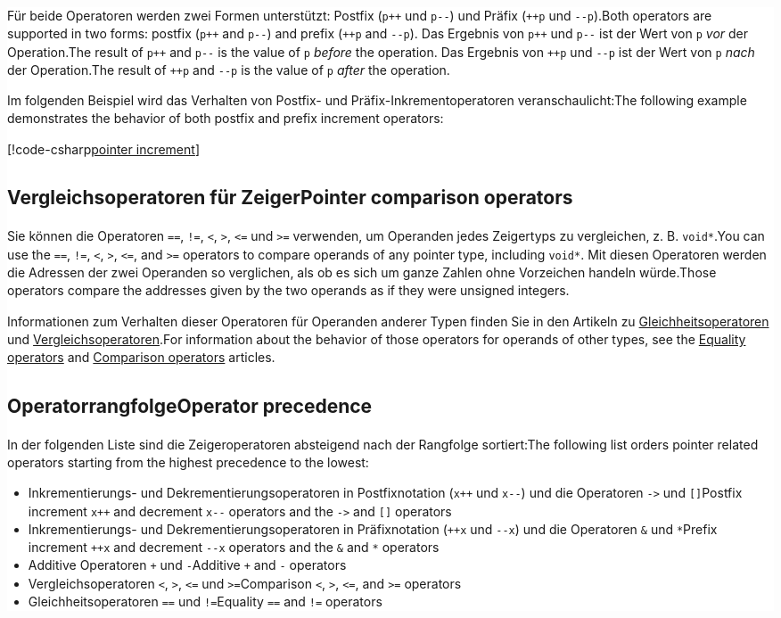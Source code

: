 <span data-ttu-id="f6fc9-167">Für beide Operatoren werden zwei Formen unterstützt: Postfix (`p++` und `p--`) und Präfix (`++p` und `--p`).</span><span class="sxs-lookup"><span data-stu-id="f6fc9-167">Both operators are supported in two forms: postfix (`p++` and `p--`) and prefix (`++p` and `--p`).</span></span> <span data-ttu-id="f6fc9-168">Das Ergebnis von `p++` und `p--` ist der Wert von `p` *vor* der Operation.</span><span class="sxs-lookup"><span data-stu-id="f6fc9-168">The result of `p++` and `p--` is the value of `p` *before* the operation.</span></span> <span data-ttu-id="f6fc9-169">Das Ergebnis von `++p` und `--p` ist der Wert von `p` *nach* der Operation.</span><span class="sxs-lookup"><span data-stu-id="f6fc9-169">The result of `++p` and `--p` is the value of `p` *after* the operation.</span></span>

<span data-ttu-id="f6fc9-170">Im folgenden Beispiel wird das Verhalten von Postfix- und Präfix-Inkrementoperatoren veranschaulicht:</span><span class="sxs-lookup"><span data-stu-id="f6fc9-170">The following example demonstrates the behavior of both postfix and prefix increment operators:</span></span>

[!code-csharp[pointer increment](~/samples/csharp/language-reference/operators/PointerOperators.cs#Increment)]

## <a name="pointer-comparison-operators"></a><span data-ttu-id="f6fc9-171">Vergleichsoperatoren für Zeiger</span><span class="sxs-lookup"><span data-stu-id="f6fc9-171">Pointer comparison operators</span></span>

<span data-ttu-id="f6fc9-172">Sie können die Operatoren `==`, `!=`, `<`, `>`, `<=` und `>=` verwenden, um Operanden jedes Zeigertyps zu vergleichen, z. B. `void*`.</span><span class="sxs-lookup"><span data-stu-id="f6fc9-172">You can use the `==`, `!=`, `<`, `>`, `<=`, and `>=` operators to compare operands of any pointer type, including `void*`.</span></span> <span data-ttu-id="f6fc9-173">Mit diesen Operatoren werden die Adressen der zwei Operanden so verglichen, als ob es sich um ganze Zahlen ohne Vorzeichen handeln würde.</span><span class="sxs-lookup"><span data-stu-id="f6fc9-173">Those operators compare the addresses given by the two operands as if they were unsigned integers.</span></span>

<span data-ttu-id="f6fc9-174">Informationen zum Verhalten dieser Operatoren für Operanden anderer Typen finden Sie in den Artikeln zu [Gleichheitsoperatoren](equality-operators.md) und [Vergleichsoperatoren](comparison-operators.md).</span><span class="sxs-lookup"><span data-stu-id="f6fc9-174">For information about the behavior of those operators for operands of other types, see the [Equality operators](equality-operators.md) and [Comparison operators](comparison-operators.md) articles.</span></span>

## <a name="operator-precedence"></a><span data-ttu-id="f6fc9-175">Operatorrangfolge</span><span class="sxs-lookup"><span data-stu-id="f6fc9-175">Operator precedence</span></span>

<span data-ttu-id="f6fc9-176">In der folgenden Liste sind die Zeigeroperatoren absteigend nach der Rangfolge sortiert:</span><span class="sxs-lookup"><span data-stu-id="f6fc9-176">The following list orders pointer related operators starting from the highest precedence to the lowest:</span></span>

- <span data-ttu-id="f6fc9-177">Inkrementierungs- und Dekrementierungsoperatoren in Postfixnotation (`x++` und `x--`) und die Operatoren `->` und `[]`</span><span class="sxs-lookup"><span data-stu-id="f6fc9-177">Postfix increment `x++` and decrement `x--` operators and the `->` and `[]` operators</span></span>
- <span data-ttu-id="f6fc9-178">Inkrementierungs- und Dekrementierungsoperatoren in Präfixnotation (`++x` und `--x`) und die Operatoren `&` und `*`</span><span class="sxs-lookup"><span data-stu-id="f6fc9-178">Prefix increment `++x` and decrement `--x` operators and the `&` and `*` operators</span></span>
- <span data-ttu-id="f6fc9-179">Additive Operatoren `+` und `-`</span><span class="sxs-lookup"><span data-stu-id="f6fc9-179">Additive `+` and `-` operators</span></span>
- <span data-ttu-id="f6fc9-180">Vergleichsoperatoren `<`, `>`, `<=` und `>=`</span><span class="sxs-lookup"><span data-stu-id="f6fc9-180">Comparison `<`, `>`, `<=`, and `>=` operators</span></span>
- <span data-ttu-id="f6fc9-181">Gleichheitsoperatoren `==` und `!=`</span><span class="sxs-lookup"><span data-stu-id="f6fc9-181">Equality `==` and `!=` operators</span></span>

